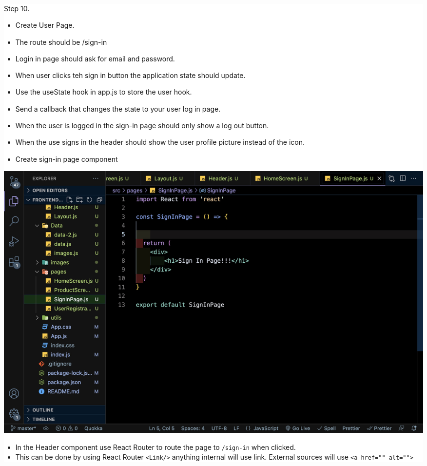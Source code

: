 Step 10.

* Create User Page.
* The route should be /sign-in
* Login in page should ask for email and password.
* When user clicks teh sign in button the application state should update.
* Use the useState hook in app.js to store the user hook.
* Send a callback that changes the state to your user log in page.
* When the user is logged in the sign-in page should only show a log out button.
* When the use signs in the header should show the user profile picture instead of the icon.

* Create sign-in page component

![](src/images/image-25.jpeg)

* In the Header component use React Router to route the page to ```/sign-in``` when clicked.
* This can be done by using React Router ```<Link/>```  anything internal will use link.  External sources will use ```<a href="" alt="">```
